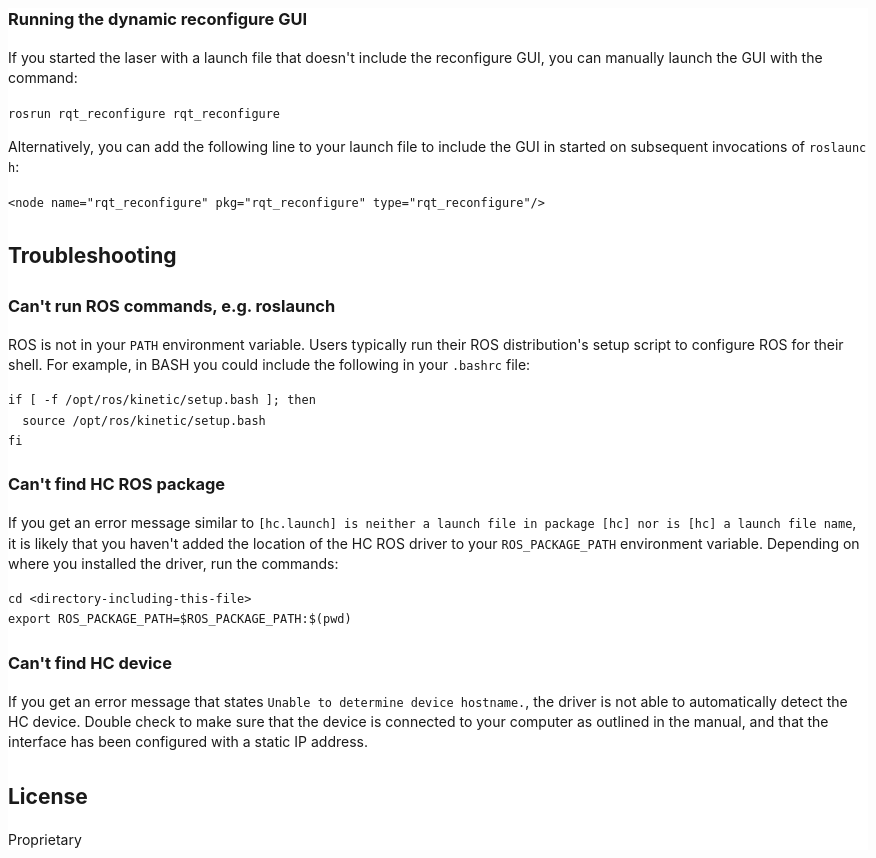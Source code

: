 ### Running the dynamic reconfigure GUI

If you started the laser with a launch file that doesn't include the reconfigure
GUI, you can manually launch the GUI with the command:

```
rosrun rqt_reconfigure rqt_reconfigure
```

Alternatively, you can add the following line to your launch file to include the
GUI in started on subsequent invocations of `roslaunch`:

```
<node name="rqt_reconfigure" pkg="rqt_reconfigure" type="rqt_reconfigure"/>
```

## Troubleshooting

### Can't run ROS commands, e.g. roslaunch

ROS is not in your `PATH` environment variable. Users typically run their ROS
distribution's setup script to configure ROS for their shell. For example, in
BASH you could include the following in your `.bashrc` file:

```
if [ -f /opt/ros/kinetic/setup.bash ]; then
  source /opt/ros/kinetic/setup.bash
fi
```

### Can't find HC ROS package

If you get an error message similar to `[hc.launch] is neither a launch file in
package [hc] nor is [hc] a launch file name`, it is likely that you haven't
added the location of the HC ROS driver to your `ROS_PACKAGE_PATH` environment
variable. Depending on where you installed the driver, run the commands:

```
cd <directory-including-this-file>
export ROS_PACKAGE_PATH=$ROS_PACKAGE_PATH:$(pwd)
```

### Can't find HC device

If you get an error message that states `Unable to determine device hostname.`,
the driver is not able to automatically detect the HC device. Double check to
make sure that the device is connected to your computer as outlined in the
manual, and that the interface has been configured with a static IP address.

## License

Proprietary

